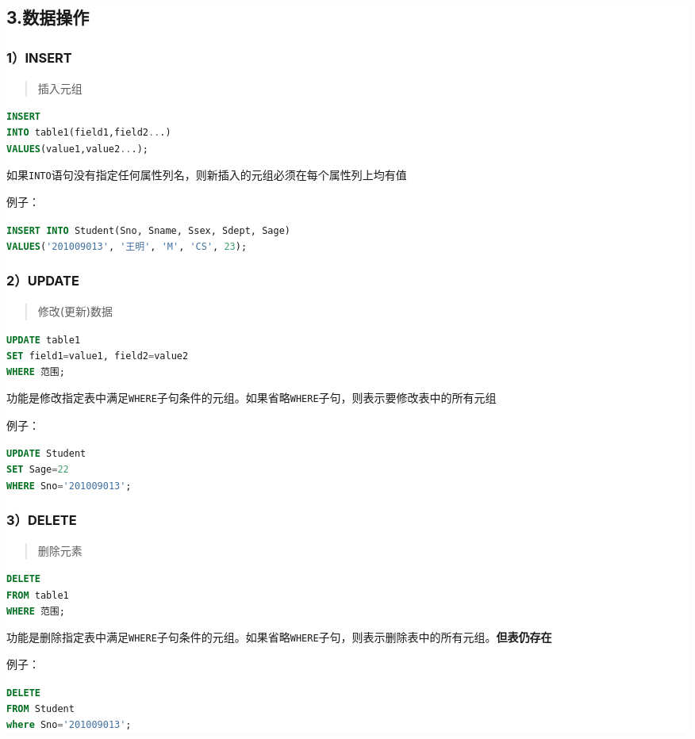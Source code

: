 ## 3.数据操作

### 1）INSERT

> 插入元组

```sql
INSERT
INTO table1(field1,field2...)
VALUES(value1,value2...);
```

如果`INTO`语句没有指定任何属性列名，则新插入的元组必须在每个属性列上均有值

例子：

```sql
INSERT INTO Student(Sno, Sname, Ssex, Sdept, Sage)
VALUES('201009013', '王明', 'M', 'CS', 23);
```

### 2）UPDATE

> 修改(更新)数据

```sql
UPDATE table1
SET field1=value1, field2=value2
WHERE 范围;
```

功能是修改指定表中满足`WHERE`子句条件的元组。如果省略`WHERE`子句，则表示要修改表中的所有元组

例子：

```sql
UPDATE Student
SET Sage=22
WHERE Sno='201009013';
```

### 3）DELETE

> 删除元素

```sql
DELETE
FROM table1
WHERE 范围;
```

功能是删除指定表中满足`WHERE`子句条件的元组。如果省略`WHERE`子句，则表示删除表中的所有元组。**但表仍存在**

例子：

```sql
DELETE
FROM Student
where Sno='201009013';
```
